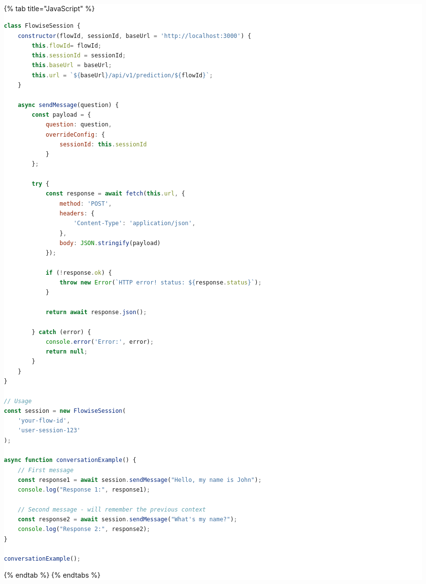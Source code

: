 {% tab title="JavaScript" %}
```javascript
class FlowiseSession {
    constructor(flowId, sessionId, baseUrl = 'http://localhost:3000') {
        this.flowId= flowId;
        this.sessionId = sessionId;
        this.baseUrl = baseUrl;
        this.url = `${baseUrl}/api/v1/prediction/${flowId}`;
    }
    
    async sendMessage(question) {
        const payload = {
            question: question,
            overrideConfig: {
                sessionId: this.sessionId
            }
        };
  
        try {
            const response = await fetch(this.url, {
                method: 'POST',
                headers: {
                    'Content-Type': 'application/json',
                },
                body: JSON.stringify(payload)
            });
            
            if (!response.ok) {
                throw new Error(`HTTP error! status: ${response.status}`);
            }
            
            return await response.json();
            
        } catch (error) {
            console.error('Error:', error);
            return null;
        }
    }
}

// Usage
const session = new FlowiseSession(
    'your-flow-id',
    'user-session-123'
);

async function conversationExample() {
    // First message
    const response1 = await session.sendMessage("Hello, my name is John");
    console.log("Response 1:", response1);
    
    // Second message - will remember the previous context
    const response2 = await session.sendMessage("What's my name?");
    console.log("Response 2:", response2);
}

conversationExample();
```
{% endtab %}
{% endtabs %}

